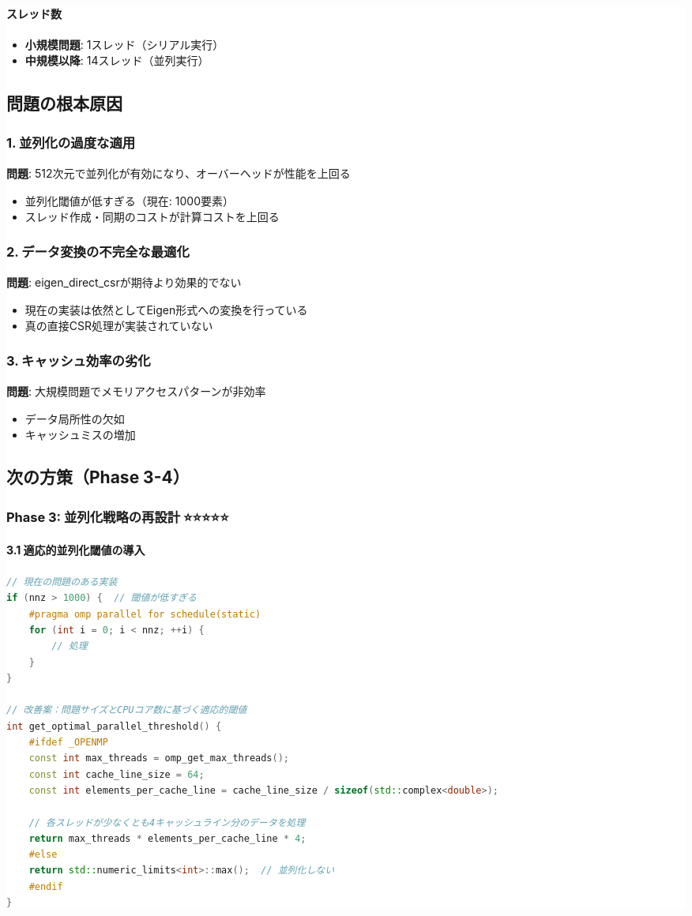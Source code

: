 #### スレッド数
- **小規模問題**: 1スレッド（シリアル実行）
- **中規模以降**: 14スレッド（並列実行）

## 問題の根本原因

### 1. 並列化の過度な適用
**問題**: 512次元で並列化が有効になり、オーバーヘッドが性能を上回る
- 並列化閾値が低すぎる（現在: 1000要素）
- スレッド作成・同期のコストが計算コストを上回る

### 2. データ変換の不完全な最適化
**問題**: eigen_direct_csrが期待より効果的でない
- 現在の実装は依然としてEigen形式への変換を行っている
- 真の直接CSR処理が実装されていない

### 3. キャッシュ効率の劣化
**問題**: 大規模問題でメモリアクセスパターンが非効率
- データ局所性の欠如
- キャッシュミスの増加

## 次の方策（Phase 3-4）

### Phase 3: 並列化戦略の再設計 ⭐⭐⭐⭐⭐

#### 3.1 適応的並列化閾値の導入
```cpp
// 現在の問題のある実装
if (nnz > 1000) {  // 閾値が低すぎる
    #pragma omp parallel for schedule(static)
    for (int i = 0; i < nnz; ++i) {
        // 処理
    }
}

// 改善案：問題サイズとCPUコア数に基づく適応的閾値
int get_optimal_parallel_threshold() {
    #ifdef _OPENMP
    const int max_threads = omp_get_max_threads();
    const int cache_line_size = 64;
    const int elements_per_cache_line = cache_line_size / sizeof(std::complex<double>);
    
    // 各スレッドが少なくとも4キャッシュライン分のデータを処理
    return max_threads * elements_per_cache_line * 4;
    #else
    return std::numeric_limits<int>::max();  // 並列化しない
    #endif
}
```
